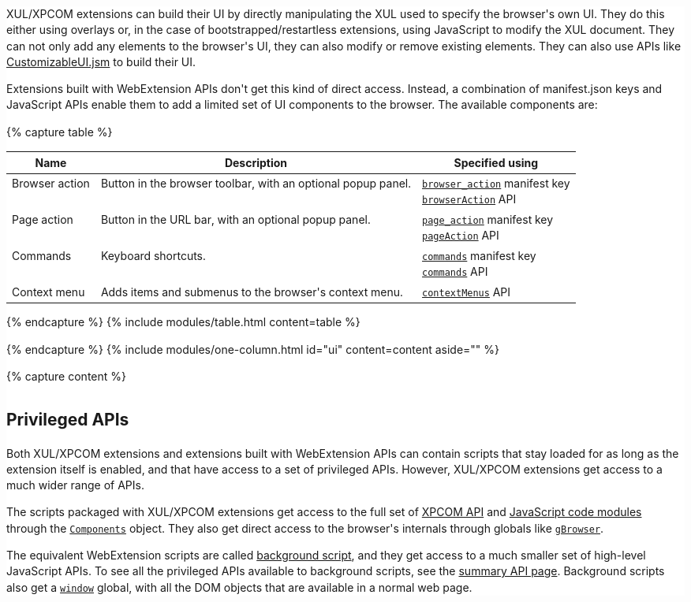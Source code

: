 XUL/XPCOM extensions can build their UI by directly manipulating the XUL used to specify the browser's own UI. They do this either using overlays or, in the case of bootstrapped/restartless extensions, using JavaScript to modify the XUL document. They can not only add any elements to the browser's UI, they can also modify or remove existing elements. They can also use APIs like [CustomizableUI.jsm](https://developer.mozilla.org/docs/Mozilla/JavaScript_code_modules/CustomizableUI.jsm) to build their UI.

Extensions built with WebExtension APIs don't get this kind of direct access. Instead, a combination of manifest.json keys and JavaScript APIs enable them to add a limited set of UI components to the browser. The available components are:


{% capture table %}

| Name                         | Description       | Specified using               |
| ------------------------------------- | ------------------- | -------------------------- |
| Browser action | Button in the browser toolbar, with an optional popup panel. | [`browser_action`](https://developer.mozilla.org/docs/Mozilla/Add-ons/WebExtensions/manifest.json/browser_action) manifest key <br/> [`browserAction`](https://developer.mozilla.org/docs/Mozilla/Add-ons/WebExtensions/API/browserAction) API |
| Page action | Button in the URL bar, with an optional popup panel. | [`page_action`](https://developer.mozilla.org/docs/Mozilla/Add-ons/WebExtensions/manifest.json/page_action) manifest key <br/> [`pageAction`](https://developer.mozilla.org/docs/Mozilla/Add-ons/WebExtensions/API/pageAction) API|
| Commands | Keyboard shortcuts. | [`commands`](https://developer.mozilla.org/docs/Mozilla/Add-ons/WebExtensions/manifest.json/commands) manifest key <br/> [`commands`](https://developer.mozilla.org/docs/Mozilla/Add-ons/WebExtensions/API/commands) API |
| Context menu | Adds items and submenus to the browser's context menu. | [`contextMenus`](https://developer.mozilla.org/docs/Mozilla/Add-ons/WebExtensions/API/contextMenus) API

{% endcapture %}
{% include modules/table.html
    content=table
%}

{% endcapture %}
{% include modules/one-column.html
  id="ui"
  content=content
  aside=""
%}





{% capture content %}

## Privileged APIs

Both XUL/XPCOM extensions and extensions built with WebExtension APIs can contain scripts that stay loaded for as long as the extension itself is enabled, and that have access to a set of privileged APIs. However, XUL/XPCOM extensions get access to a much wider range of APIs.

The scripts packaged with XUL/XPCOM extensions get access to the full set of [XPCOM API](https://developer.mozilla.org/docs/Mozilla/Tech/XPCOM/Reference/Interface) and [JavaScript code modules](https://developer.mozilla.org/docs/Mozilla/JavaScript_code_modules) through the [`Components`](https://developer.mozilla.org/docs/Mozilla/Tech/XPCOM/Language_Bindings/Components_object) object. They also get direct access to the browser's internals through globals like [`gBrowser`](https://developer.mozilla.org/docs/Mozilla/Tech/XUL/tabbrowser).

The equivalent WebExtension scripts are called [background script](https://developer.mozilla.org/Add-ons/WebExtensions/Anatomy_of_a_WebExtension#Background_scripts), and they get access to a much smaller set of high-level JavaScript APIs. To see all the privileged APIs available to background scripts, see the [summary API page](https://developer.mozilla.org/Add-ons/WebExtensions/API). Background scripts also get a [`window`](https://developer.mozilla.org/docs/Web/API/Window) global, with all the DOM objects that are available in a normal web page.
